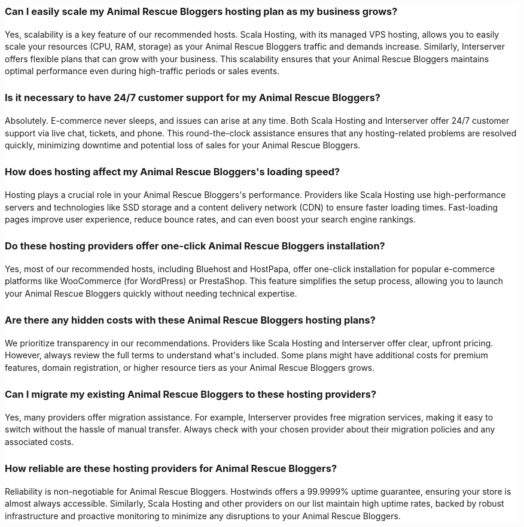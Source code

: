 ### Can I easily scale my Animal Rescue Bloggers hosting plan as my business grows? 
Yes, scalability is a key feature of our recommended hosts. Scala Hosting, with its managed VPS hosting, allows you to easily scale your resources (CPU, RAM, storage) as your Animal Rescue Bloggers traffic and demands increase. Similarly, Interserver offers flexible plans that can grow with your business. This scalability ensures that your Animal Rescue Bloggers maintains optimal performance even during high-traffic periods or sales events.

### Is it necessary to have 24/7 customer support for my Animal Rescue Bloggers? 
Absolutely. E-commerce never sleeps, and issues can arise at any time. Both Scala Hosting and Interserver offer 24/7 customer support via live chat, tickets, and phone. This round-the-clock assistance ensures that any hosting-related problems are resolved quickly, minimizing downtime and potential loss of sales for your Animal Rescue Bloggers.

### How does hosting affect my Animal Rescue Bloggers's loading speed? 
Hosting plays a crucial role in your Animal Rescue Bloggers's performance. Providers like Scala Hosting use high-performance servers and technologies like SSD storage and a content delivery network (CDN) to ensure faster loading times. Fast-loading pages improve user experience, reduce bounce rates, and can even boost your search engine rankings.

### Do these hosting providers offer one-click Animal Rescue Bloggers installation? 
Yes, most of our recommended hosts, including Bluehost and HostPapa, offer one-click installation for popular e-commerce platforms like WooCommerce (for WordPress) or PrestaShop. This feature simplifies the setup process, allowing you to launch your Animal Rescue Bloggers quickly without needing technical expertise.

### Are there any hidden costs with these Animal Rescue Bloggers hosting plans? 
We prioritize transparency in our recommendations. Providers like Scala Hosting and Interserver offer clear, upfront pricing. However, always review the full terms to understand what's included. Some plans might have additional costs for premium features, domain registration, or higher resource tiers as your Animal Rescue Bloggers grows.

### Can I migrate my existing Animal Rescue Bloggers to these hosting providers? 
Yes, many providers offer migration assistance. For example, Interserver provides free migration services, making it easy to switch without the hassle of manual transfer. Always check with your chosen provider about their migration policies and any associated costs.

### How reliable are these hosting providers for Animal Rescue Bloggers? 
Reliability is non-negotiable for Animal Rescue Bloggers. Hostwinds offers a 99.9999% uptime guarantee, ensuring your store is almost always accessible. Similarly, Scala Hosting and other providers on our list maintain high uptime rates, backed by robust infrastructure and proactive monitoring to minimize any disruptions to your Animal Rescue Bloggers.
